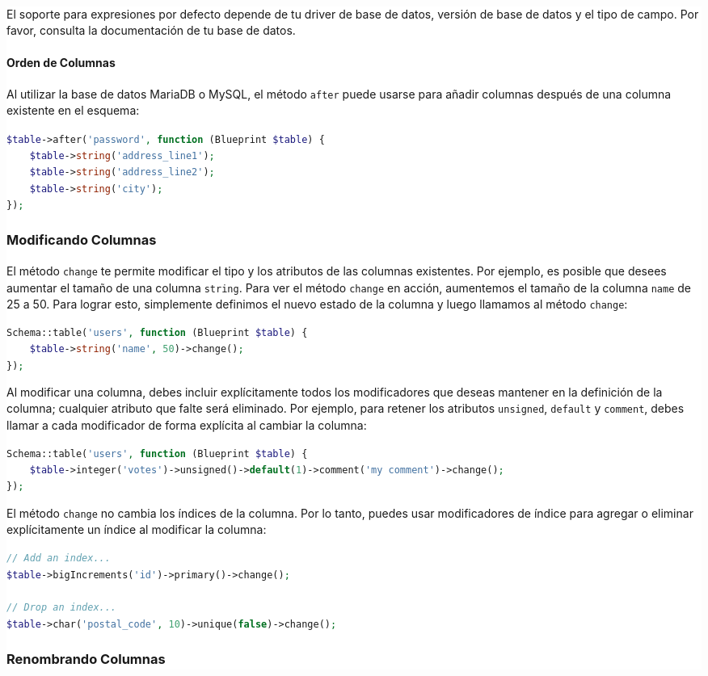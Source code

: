 El soporte para expresiones por defecto depende de tu driver de base de datos, versión de base de datos y el tipo de campo. Por favor, consulta la documentación de tu base de datos.

<a name="column-order"></a>
#### Orden de Columnas

Al utilizar la base de datos MariaDB o MySQL, el método `after` puede usarse para añadir columnas después de una columna existente en el esquema:


```php
$table->after('password', function (Blueprint $table) {
    $table->string('address_line1');
    $table->string('address_line2');
    $table->string('city');
});
```

<a name="modifying-columns"></a>
### Modificando Columnas

El método `change` te permite modificar el tipo y los atributos de las columnas existentes. Por ejemplo, es posible que desees aumentar el tamaño de una columna `string`. Para ver el método `change` en acción, aumentemos el tamaño de la columna `name` de 25 a 50. Para lograr esto, simplemente definimos el nuevo estado de la columna y luego llamamos al método `change`:


```php
Schema::table('users', function (Blueprint $table) {
    $table->string('name', 50)->change();
});
```
Al modificar una columna, debes incluir explícitamente todos los modificadores que deseas mantener en la definición de la columna; cualquier atributo que falte será eliminado. Por ejemplo, para retener los atributos `unsigned`, `default` y `comment`, debes llamar a cada modificador de forma explícita al cambiar la columna:


```php
Schema::table('users', function (Blueprint $table) {
    $table->integer('votes')->unsigned()->default(1)->comment('my comment')->change();
});
```
El método `change` no cambia los índices de la columna. Por lo tanto, puedes usar modificadores de índice para agregar o eliminar explícitamente un índice al modificar la columna:


```php
// Add an index...
$table->bigIncrements('id')->primary()->change();

// Drop an index...
$table->char('postal_code', 10)->unique(false)->change();

```

<a name="renaming-columns"></a>
### Renombrando Columnas
